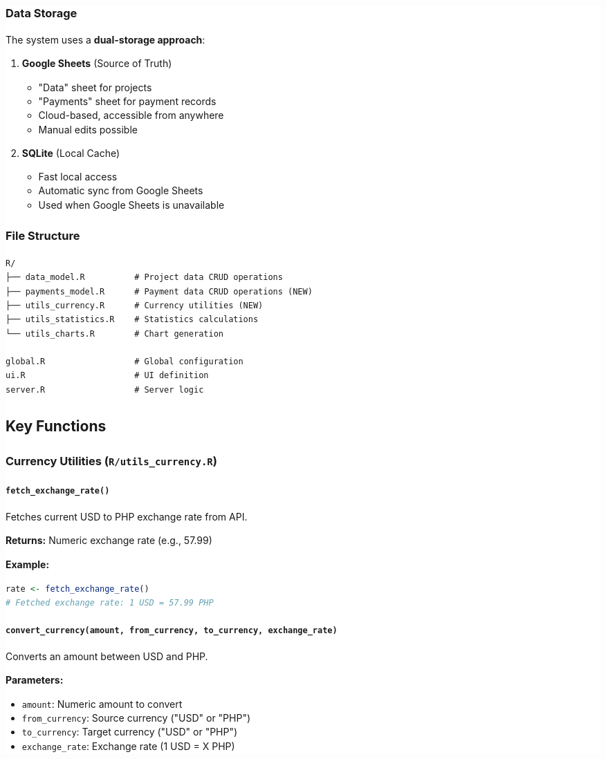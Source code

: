 ### Data Storage

The system uses a **dual-storage approach**:

1. **Google Sheets** (Source of Truth)
   - "Data" sheet for projects
   - "Payments" sheet for payment records
   - Cloud-based, accessible from anywhere
   - Manual edits possible

2. **SQLite** (Local Cache)
   - Fast local access
   - Automatic sync from Google Sheets
   - Used when Google Sheets is unavailable

### File Structure

```
R/
├── data_model.R          # Project data CRUD operations
├── payments_model.R      # Payment data CRUD operations (NEW)
├── utils_currency.R      # Currency utilities (NEW)
├── utils_statistics.R    # Statistics calculations
└── utils_charts.R        # Chart generation

global.R                  # Global configuration
ui.R                      # UI definition
server.R                  # Server logic
```

## Key Functions

### Currency Utilities (`R/utils_currency.R`)

#### `fetch_exchange_rate()`
Fetches current USD to PHP exchange rate from API.

**Returns:** Numeric exchange rate (e.g., 57.99)

**Example:**
```r
rate <- fetch_exchange_rate()
# Fetched exchange rate: 1 USD = 57.99 PHP
```

#### `convert_currency(amount, from_currency, to_currency, exchange_rate)`
Converts an amount between USD and PHP.

**Parameters:**
- `amount`: Numeric amount to convert
- `from_currency`: Source currency ("USD" or "PHP")
- `to_currency`: Target currency ("USD" or "PHP")
- `exchange_rate`: Exchange rate (1 USD = X PHP)
